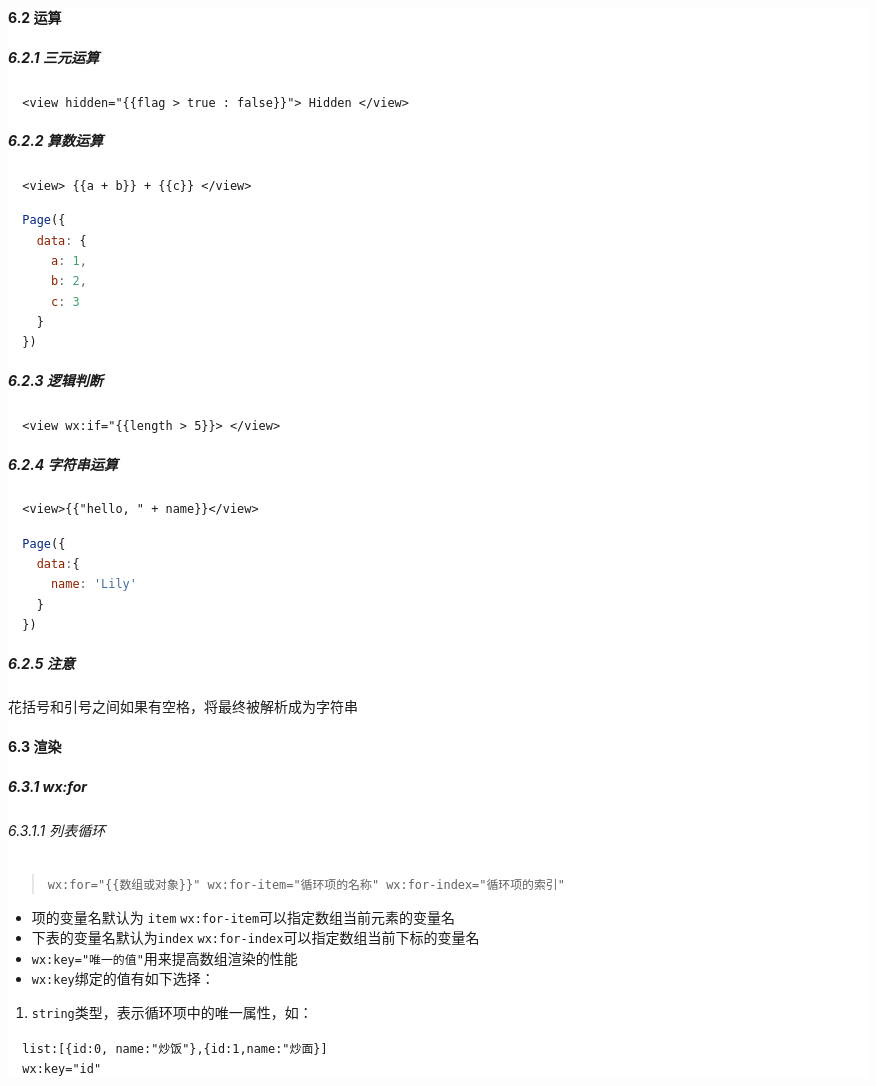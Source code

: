 #### 6.2 运算
##### 6.2.1 三元运算
```wxml
  <view hidden="{{flag > true : false}}"> Hidden </view>
```

##### 6.2.2 算数运算
```wxml
  <view> {{a + b}} + {{c}} </view>
```

```js
  Page({
    data: {
      a: 1,
      b: 2,
      c: 3
    }
  })
```

##### 6.2.3 逻辑判断
```wxml
  <view wx:if="{{length > 5}}> </view>
```

##### 6.2.4 字符串运算
```wxml
  <view>{{"hello, " + name}}</view>
```

```js
  Page({
    data:{
      name: 'Lily'
    }
  })
```

##### 6.2.5 注意
花括号和引号之间如果有空格，将最终被解析成为字符串

#### 6.3 渲染
##### 6.3.1 wx:for
###### 6.3.1.1 列表循环
> `wx:for="{{数组或对象}}" wx:for-item="循环项的名称" wx:for-index="循环项的索引"`
- 项的变量名默认为 `item` `wx:for-item`可以指定数组当前元素的变量名
- 下表的变量名默认为`index` `wx:for-index`可以指定数组当前下标的变量名
- `wx:key="唯一的值"`用来提高数组渲染的性能
- `wx:key`绑定的值有如下选择：
1. `string`类型，表示循环项中的唯一属性，如：
```wxml
  list:[{id:0, name:"炒饭"},{id:1,name:"炒面}]
  wx:key="id"
```
